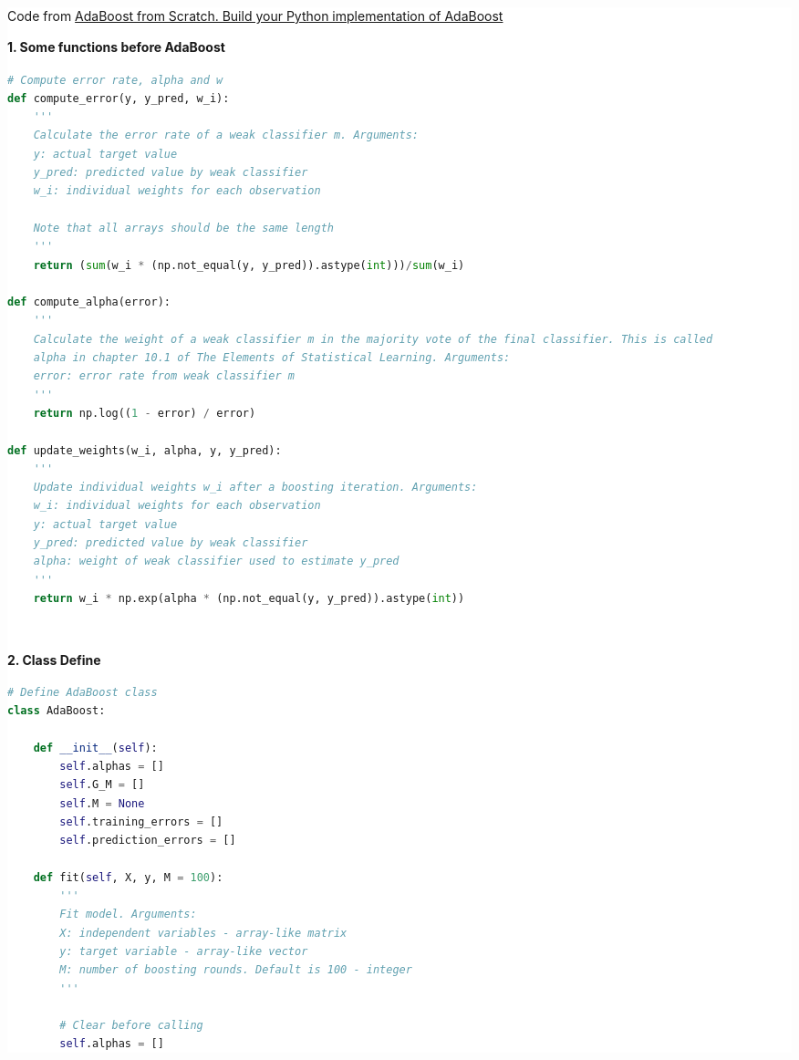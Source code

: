 Code from [AdaBoost from Scratch. Build your Python implementation of AdaBoost](https://towardsdatascience.com/adaboost-from-scratch-37a936da3d50)



**1. Some functions before AdaBoost**



```python
# Compute error rate, alpha and w
def compute_error(y, y_pred, w_i):
    '''
    Calculate the error rate of a weak classifier m. Arguments:
    y: actual target value
    y_pred: predicted value by weak classifier
    w_i: individual weights for each observation
    
    Note that all arrays should be the same length
    '''
    return (sum(w_i * (np.not_equal(y, y_pred)).astype(int)))/sum(w_i)

def compute_alpha(error):
    '''
    Calculate the weight of a weak classifier m in the majority vote of the final classifier. This is called
    alpha in chapter 10.1 of The Elements of Statistical Learning. Arguments:
    error: error rate from weak classifier m
    '''
    return np.log((1 - error) / error)

def update_weights(w_i, alpha, y, y_pred):
    ''' 
    Update individual weights w_i after a boosting iteration. Arguments:
    w_i: individual weights for each observation
    y: actual target value
    y_pred: predicted value by weak classifier  
    alpha: weight of weak classifier used to estimate y_pred
    '''  
    return w_i * np.exp(alpha * (np.not_equal(y, y_pred)).astype(int))
```

<br>



**2. Class Define**

```python
# Define AdaBoost class
class AdaBoost:
    
    def __init__(self):
        self.alphas = []
        self.G_M = []
        self.M = None
        self.training_errors = []
        self.prediction_errors = []

    def fit(self, X, y, M = 100):
        '''
        Fit model. Arguments:
        X: independent variables - array-like matrix
        y: target variable - array-like vector
        M: number of boosting rounds. Default is 100 - integer
        '''
        
        # Clear before calling
        self.alphas = [] 
```